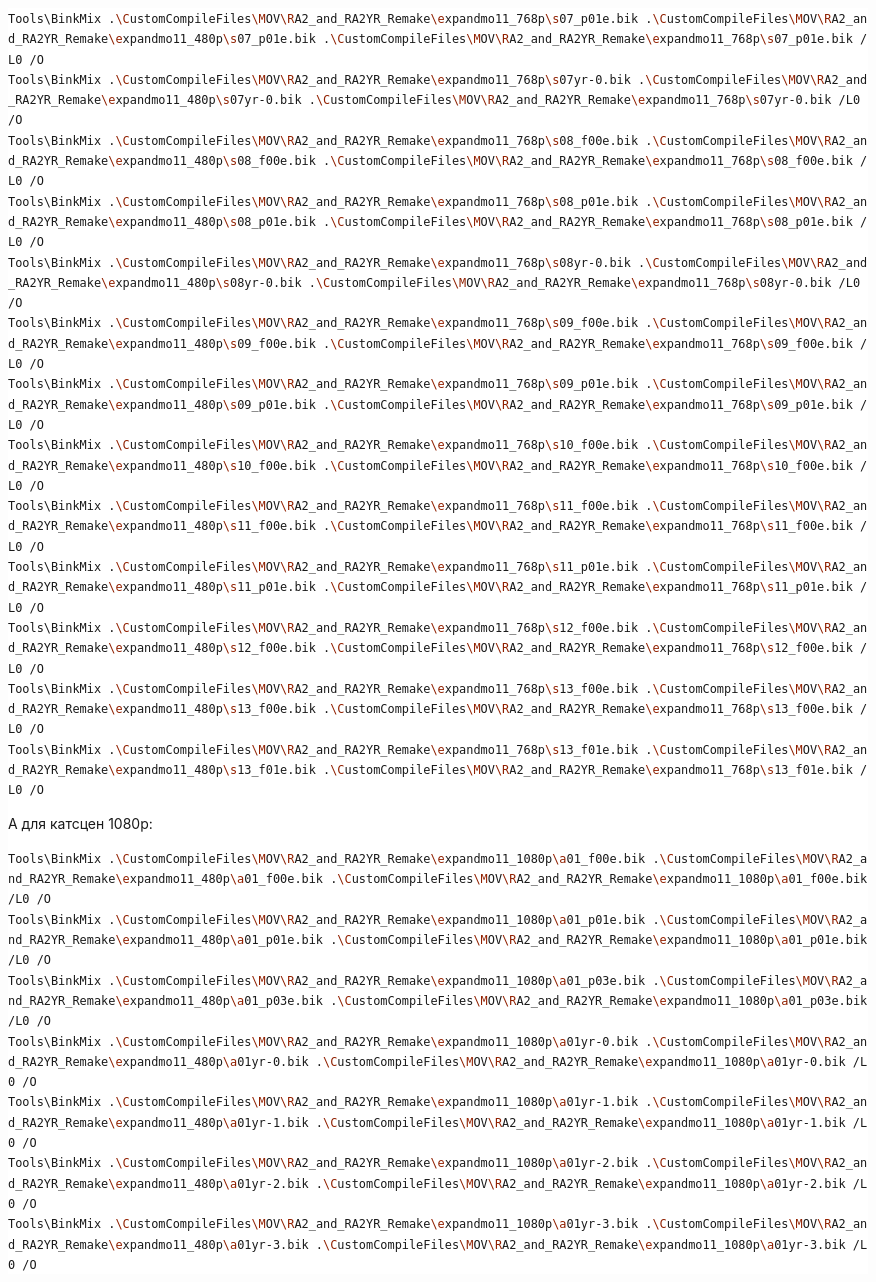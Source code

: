 ```sh
Tools\BinkMix .\CustomCompileFiles\MOV\RA2_and_RA2YR_Remake\expandmo11_768p\s07_p01e.bik .\CustomCompileFiles\MOV\RA2_and_RA2YR_Remake\expandmo11_480p\s07_p01e.bik .\CustomCompileFiles\MOV\RA2_and_RA2YR_Remake\expandmo11_768p\s07_p01e.bik /L0 /O
Tools\BinkMix .\CustomCompileFiles\MOV\RA2_and_RA2YR_Remake\expandmo11_768p\s07yr-0.bik .\CustomCompileFiles\MOV\RA2_and_RA2YR_Remake\expandmo11_480p\s07yr-0.bik .\CustomCompileFiles\MOV\RA2_and_RA2YR_Remake\expandmo11_768p\s07yr-0.bik /L0 /O
Tools\BinkMix .\CustomCompileFiles\MOV\RA2_and_RA2YR_Remake\expandmo11_768p\s08_f00e.bik .\CustomCompileFiles\MOV\RA2_and_RA2YR_Remake\expandmo11_480p\s08_f00e.bik .\CustomCompileFiles\MOV\RA2_and_RA2YR_Remake\expandmo11_768p\s08_f00e.bik /L0 /O
Tools\BinkMix .\CustomCompileFiles\MOV\RA2_and_RA2YR_Remake\expandmo11_768p\s08_p01e.bik .\CustomCompileFiles\MOV\RA2_and_RA2YR_Remake\expandmo11_480p\s08_p01e.bik .\CustomCompileFiles\MOV\RA2_and_RA2YR_Remake\expandmo11_768p\s08_p01e.bik /L0 /O
Tools\BinkMix .\CustomCompileFiles\MOV\RA2_and_RA2YR_Remake\expandmo11_768p\s08yr-0.bik .\CustomCompileFiles\MOV\RA2_and_RA2YR_Remake\expandmo11_480p\s08yr-0.bik .\CustomCompileFiles\MOV\RA2_and_RA2YR_Remake\expandmo11_768p\s08yr-0.bik /L0 /O
Tools\BinkMix .\CustomCompileFiles\MOV\RA2_and_RA2YR_Remake\expandmo11_768p\s09_f00e.bik .\CustomCompileFiles\MOV\RA2_and_RA2YR_Remake\expandmo11_480p\s09_f00e.bik .\CustomCompileFiles\MOV\RA2_and_RA2YR_Remake\expandmo11_768p\s09_f00e.bik /L0 /O
Tools\BinkMix .\CustomCompileFiles\MOV\RA2_and_RA2YR_Remake\expandmo11_768p\s09_p01e.bik .\CustomCompileFiles\MOV\RA2_and_RA2YR_Remake\expandmo11_480p\s09_p01e.bik .\CustomCompileFiles\MOV\RA2_and_RA2YR_Remake\expandmo11_768p\s09_p01e.bik /L0 /O
Tools\BinkMix .\CustomCompileFiles\MOV\RA2_and_RA2YR_Remake\expandmo11_768p\s10_f00e.bik .\CustomCompileFiles\MOV\RA2_and_RA2YR_Remake\expandmo11_480p\s10_f00e.bik .\CustomCompileFiles\MOV\RA2_and_RA2YR_Remake\expandmo11_768p\s10_f00e.bik /L0 /O
Tools\BinkMix .\CustomCompileFiles\MOV\RA2_and_RA2YR_Remake\expandmo11_768p\s11_f00e.bik .\CustomCompileFiles\MOV\RA2_and_RA2YR_Remake\expandmo11_480p\s11_f00e.bik .\CustomCompileFiles\MOV\RA2_and_RA2YR_Remake\expandmo11_768p\s11_f00e.bik /L0 /O
Tools\BinkMix .\CustomCompileFiles\MOV\RA2_and_RA2YR_Remake\expandmo11_768p\s11_p01e.bik .\CustomCompileFiles\MOV\RA2_and_RA2YR_Remake\expandmo11_480p\s11_p01e.bik .\CustomCompileFiles\MOV\RA2_and_RA2YR_Remake\expandmo11_768p\s11_p01e.bik /L0 /O
Tools\BinkMix .\CustomCompileFiles\MOV\RA2_and_RA2YR_Remake\expandmo11_768p\s12_f00e.bik .\CustomCompileFiles\MOV\RA2_and_RA2YR_Remake\expandmo11_480p\s12_f00e.bik .\CustomCompileFiles\MOV\RA2_and_RA2YR_Remake\expandmo11_768p\s12_f00e.bik /L0 /O
Tools\BinkMix .\CustomCompileFiles\MOV\RA2_and_RA2YR_Remake\expandmo11_768p\s13_f00e.bik .\CustomCompileFiles\MOV\RA2_and_RA2YR_Remake\expandmo11_480p\s13_f00e.bik .\CustomCompileFiles\MOV\RA2_and_RA2YR_Remake\expandmo11_768p\s13_f00e.bik /L0 /O
Tools\BinkMix .\CustomCompileFiles\MOV\RA2_and_RA2YR_Remake\expandmo11_768p\s13_f01e.bik .\CustomCompileFiles\MOV\RA2_and_RA2YR_Remake\expandmo11_480p\s13_f01e.bik .\CustomCompileFiles\MOV\RA2_and_RA2YR_Remake\expandmo11_768p\s13_f01e.bik /L0 /O
```
А для катсцен 1080p:  
```sh
Tools\BinkMix .\CustomCompileFiles\MOV\RA2_and_RA2YR_Remake\expandmo11_1080p\a01_f00e.bik .\CustomCompileFiles\MOV\RA2_and_RA2YR_Remake\expandmo11_480p\a01_f00e.bik .\CustomCompileFiles\MOV\RA2_and_RA2YR_Remake\expandmo11_1080p\a01_f00e.bik /L0 /O
Tools\BinkMix .\CustomCompileFiles\MOV\RA2_and_RA2YR_Remake\expandmo11_1080p\a01_p01e.bik .\CustomCompileFiles\MOV\RA2_and_RA2YR_Remake\expandmo11_480p\a01_p01e.bik .\CustomCompileFiles\MOV\RA2_and_RA2YR_Remake\expandmo11_1080p\a01_p01e.bik /L0 /O
Tools\BinkMix .\CustomCompileFiles\MOV\RA2_and_RA2YR_Remake\expandmo11_1080p\a01_p03e.bik .\CustomCompileFiles\MOV\RA2_and_RA2YR_Remake\expandmo11_480p\a01_p03e.bik .\CustomCompileFiles\MOV\RA2_and_RA2YR_Remake\expandmo11_1080p\a01_p03e.bik /L0 /O
Tools\BinkMix .\CustomCompileFiles\MOV\RA2_and_RA2YR_Remake\expandmo11_1080p\a01yr-0.bik .\CustomCompileFiles\MOV\RA2_and_RA2YR_Remake\expandmo11_480p\a01yr-0.bik .\CustomCompileFiles\MOV\RA2_and_RA2YR_Remake\expandmo11_1080p\a01yr-0.bik /L0 /O
Tools\BinkMix .\CustomCompileFiles\MOV\RA2_and_RA2YR_Remake\expandmo11_1080p\a01yr-1.bik .\CustomCompileFiles\MOV\RA2_and_RA2YR_Remake\expandmo11_480p\a01yr-1.bik .\CustomCompileFiles\MOV\RA2_and_RA2YR_Remake\expandmo11_1080p\a01yr-1.bik /L0 /O
Tools\BinkMix .\CustomCompileFiles\MOV\RA2_and_RA2YR_Remake\expandmo11_1080p\a01yr-2.bik .\CustomCompileFiles\MOV\RA2_and_RA2YR_Remake\expandmo11_480p\a01yr-2.bik .\CustomCompileFiles\MOV\RA2_and_RA2YR_Remake\expandmo11_1080p\a01yr-2.bik /L0 /O
Tools\BinkMix .\CustomCompileFiles\MOV\RA2_and_RA2YR_Remake\expandmo11_1080p\a01yr-3.bik .\CustomCompileFiles\MOV\RA2_and_RA2YR_Remake\expandmo11_480p\a01yr-3.bik .\CustomCompileFiles\MOV\RA2_and_RA2YR_Remake\expandmo11_1080p\a01yr-3.bik /L0 /O
```